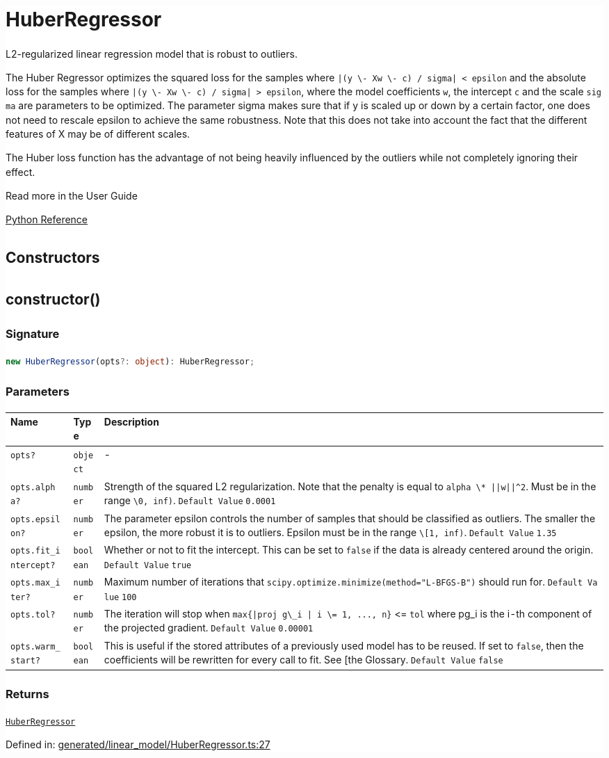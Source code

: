 # HuberRegressor

L2-regularized linear regression model that is robust to outliers.

The Huber Regressor optimizes the squared loss for the samples where `|(y \- Xw \- c) / sigma| < epsilon` and the absolute loss for the samples where `|(y \- Xw \- c) / sigma| > epsilon`, where the model coefficients `w`, the intercept `c` and the scale `sigma` are parameters to be optimized. The parameter sigma makes sure that if y is scaled up or down by a certain factor, one does not need to rescale epsilon to achieve the same robustness. Note that this does not take into account the fact that the different features of X may be of different scales.

The Huber loss function has the advantage of not being heavily influenced by the outliers while not completely ignoring their effect.

Read more in the User Guide

[Python Reference](https://scikit-learn.org/stable/modules/generated/sklearn.linear_model.HuberRegressor.html)

## Constructors

## constructor()

### Signature

```ts
new HuberRegressor(opts?: object): HuberRegressor;
```

### Parameters

| Name | Type | Description |
| :------ | :------ | :------ |
| `opts?` | `object` | - |
| `opts.alpha?` | `number` | Strength of the squared L2 regularization. Note that the penalty is equal to `alpha \* \|\|w\|\|^2`. Must be in the range `\0, inf)`.  `Default Value`  `0.0001` |
| `opts.epsilon?` | `number` | The parameter epsilon controls the number of samples that should be classified as outliers. The smaller the epsilon, the more robust it is to outliers. Epsilon must be in the range `\[1, inf)`.  `Default Value`  `1.35` |
| `opts.fit_intercept?` | `boolean` | Whether or not to fit the intercept. This can be set to `false` if the data is already centered around the origin.  `Default Value`  `true` |
| `opts.max_iter?` | `number` | Maximum number of iterations that `scipy.optimize.minimize(method="L-BFGS-B")` should run for.  `Default Value`  `100` |
| `opts.tol?` | `number` | The iteration will stop when `max{\|proj g\_i \| i \= 1, ..., n}` <= `tol` where pg\_i is the i-th component of the projected gradient.  `Default Value`  `0.00001` |
| `opts.warm_start?` | `boolean` | This is useful if the stored attributes of a previously used model has to be reused. If set to `false`, then the coefficients will be rewritten for every call to fit. See [the Glossary.  `Default Value`  `false` |

### Returns

[`HuberRegressor`](HuberRegressor.md)

Defined in:  [generated/linear\_model/HuberRegressor.ts:27](https://github.com/transitive-bullshit/scikit-learn-ts/blob/f6c1fce/packages/sklearn/src/generated/linear_model/HuberRegressor.ts#L27)
